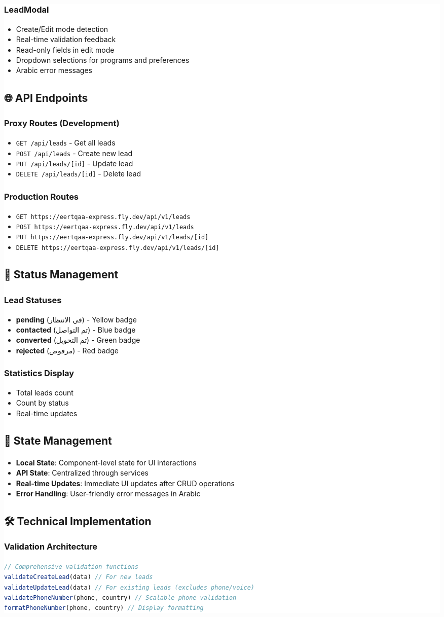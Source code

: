 ### **LeadModal**
- Create/Edit mode detection
- Real-time validation feedback
- Read-only fields in edit mode
- Dropdown selections for programs and preferences
- Arabic error messages

## 🌐 **API Endpoints**

### **Proxy Routes** (Development)
- `GET /api/leads` - Get all leads
- `POST /api/leads` - Create new lead
- `PUT /api/leads/[id]` - Update lead
- `DELETE /api/leads/[id]` - Delete lead

### **Production Routes**
- `GET https://eertqaa-express.fly.dev/api/v1/leads`
- `POST https://eertqaa-express.fly.dev/api/v1/leads`
- `PUT https://eertqaa-express.fly.dev/api/v1/leads/[id]`
- `DELETE https://eertqaa-express.fly.dev/api/v1/leads/[id]`

## 📱 **Status Management**

### **Lead Statuses**
- **pending** (في الانتظار) - Yellow badge
- **contacted** (تم التواصل) - Blue badge  
- **converted** (تم التحويل) - Green badge
- **rejected** (مرفوض) - Red badge

### **Statistics Display**
- Total leads count
- Count by status
- Real-time updates

## 🔄 **State Management**

- **Local State**: Component-level state for UI interactions
- **API State**: Centralized through services
- **Real-time Updates**: Immediate UI updates after CRUD operations
- **Error Handling**: User-friendly error messages in Arabic

## 🛠 **Technical Implementation**

### **Validation Architecture**
```typescript
// Comprehensive validation functions
validateCreateLead(data) // For new leads
validateUpdateLead(data) // For existing leads (excludes phone/voice)
validatePhoneNumber(phone, country) // Scalable phone validation
formatPhoneNumber(phone, country) // Display formatting
```
